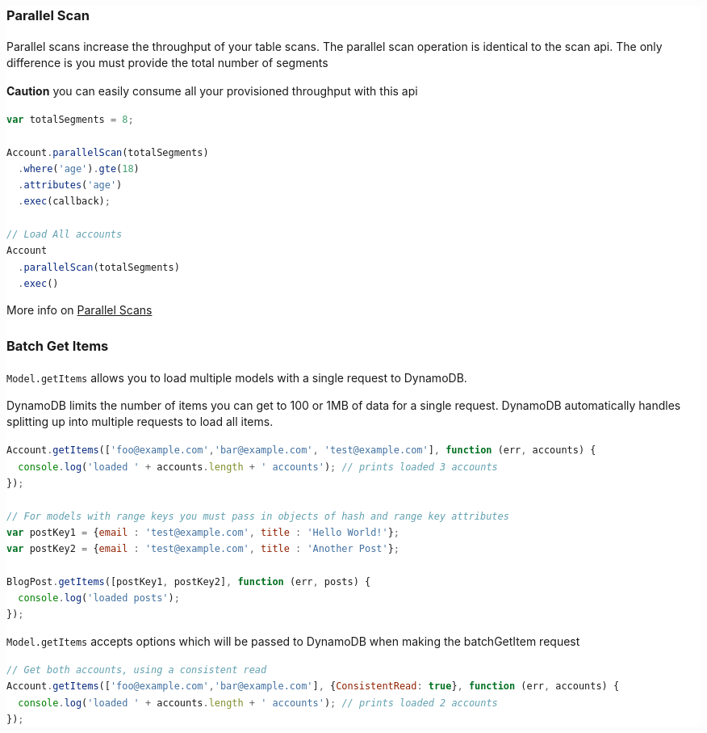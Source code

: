 ### Parallel Scan
Parallel scans increase the throughput of your table scans.
The parallel scan operation is identical to the scan api.
The only difference is you must provide the total number of segments

**Caution** you can easily consume all your provisioned throughput with this api

```js
var totalSegments = 8;

Account.parallelScan(totalSegments)
  .where('age').gte(18)
  .attributes('age')
  .exec(callback);

// Load All accounts
Account
  .parallelScan(totalSegments)
  .exec()
```

More info on [Parallel Scans][4]

### Batch Get Items
`Model.getItems` allows you to load multiple models with a single request to DynamoDB.

DynamoDB limits the number of items you can get to 100 or 1MB of data for a single request.
DynamoDB automatically handles splitting up into multiple requests to load all
items.

```js
Account.getItems(['foo@example.com','bar@example.com', 'test@example.com'], function (err, accounts) {
  console.log('loaded ' + accounts.length + ' accounts'); // prints loaded 3 accounts
});

// For models with range keys you must pass in objects of hash and range key attributes
var postKey1 = {email : 'test@example.com', title : 'Hello World!'};
var postKey2 = {email : 'test@example.com', title : 'Another Post'};

BlogPost.getItems([postKey1, postKey2], function (err, posts) {
  console.log('loaded posts');
});
```

`Model.getItems` accepts options which will be passed to DynamoDB when making the batchGetItem request

```js
// Get both accounts, using a consistent read
Account.getItems(['foo@example.com','bar@example.com'], {ConsistentRead: true}, function (err, accounts) {
  console.log('loaded ' + accounts.length + ' accounts'); // prints loaded 2 accounts
});
```


[0]: https://github.com/baseprime/dynamodb/tree/master/examples
[1]: http://nodejs.org
[2]: http://aws.amazon.com/sdkfornodejs
[3]: http://docs.aws.amazon.com/amazondynamodb/latest/developerguide/LSI.html
[4]: http://aws.typepad.com/aws/2013/05/amazon-dynamodb-parallel-scans-and-other-good-news.html
[5]: http://aws.amazon.com/dynamodb